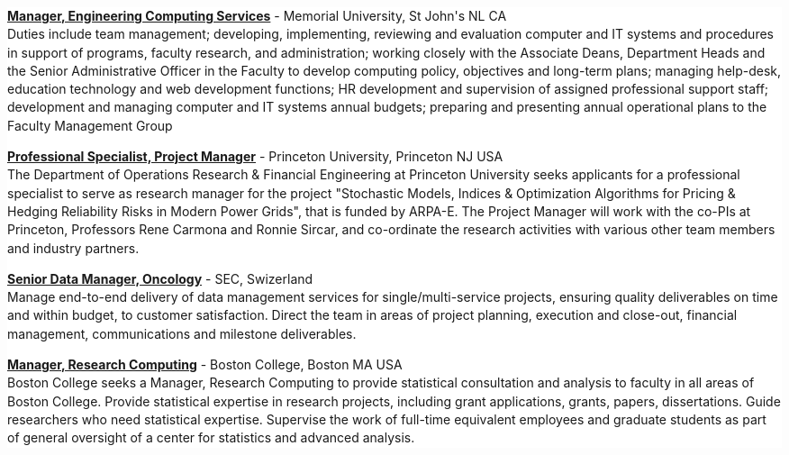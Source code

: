 
**[Manager, Engineering Computing Services](https://ca.indeed.com/viewjob?jk=be9265288f331425&q=research+computing+manager&l=canada&tk=1e8nkg0td0e51000&from=ja&alid=5e75057904fee7296aa79c6e&rgtk=1e8nkg0td0e51000)** - Memorial University, St John's NL CA <br/>
Duties include team management; developing, implementing, reviewing and evaluation computer and IT systems and procedures in support of programs, faculty research, and administration; working closely with the Associate Deans, Department Heads and the Senior Administrative Officer in the Faculty to develop computing policy, objectives and long-term plans; managing help-desk, education technology and web development functions; HR development and supervision of assigned professional support staff; development and managing computer and IT systems annual budgets; preparing and presenting annual operational plans to the Faculty Management Group


**[Professional Specialist, Project Manager](https://puwebp.princeton.edu/AcadHire/apply/application.xhtml?listingId=16041)** - Princeton University, Princeton NJ USA <br/>
The Department of Operations Research & Financial Engineering at Princeton University seeks applicants for a professional specialist to serve as research manager for the project "Stochastic Models, Indices & Optimization Algorithms for Pricing & Hedging Reliability Risks in Modern Power Grids", that is funded by ARPA-E. The Project Manager will work with the co-PIs at Princeton, Professors Rene Carmona and Ronnie Sircar, and co-ordinate the research activities with various other team members and industry partners.


**[Senior Data Manager, Oncology](https://www.pharmiweb.jobs/job/1045197/senior-data-manager-switzerland-oncology-/?_scpsug=crawled%2C8646238%2Cen_c5f1571b3e473bafb8aa84b8fe14e95e078ddf46e3693746c29842eb5550cc3a#_scpsug=crawled,8646238,en_c5f1571b3e473bafb8aa84b8fe14e95e078ddf46e3693746c29842eb5550cc3a)** - SEC, Swizerland <br/>
Manage end-to-end delivery of data management services for single/multi-service projects, ensuring quality deliverables on time and within budget, to customer satisfaction. Direct the team in areas of project planning, execution and close-out, financial management, communications and milestone deliverables.


**[Manager, Research Computing](https://bc.csod.com/ats/careersite/JobDetails.aspx?id=3875&site=1&source=Indeed)** - Boston College, Boston MA USA <br/>
Boston College seeks a Manager, Research Computing to provide statistical consultation and analysis to faculty in all areas of Boston College.   Provide statistical expertise in research projects, including grant applications, grants, papers, dissertations. Guide researchers who need statistical expertise. Supervise the work of full-time equivalent employees and graduate students as part of general oversight of a center for statistics and advanced analysis.